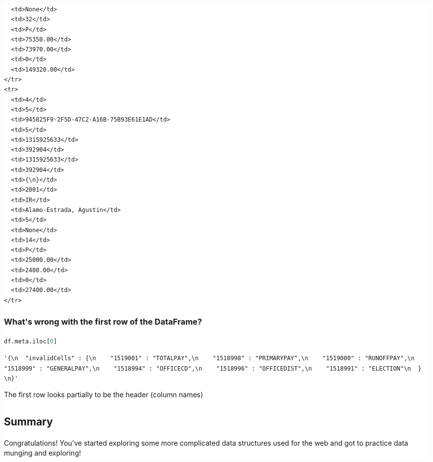       <td>None</td>
      <td>32</td>
      <td>P</td>
      <td>75350.00</td>
      <td>73970.00</td>
      <td>0</td>
      <td>149320.00</td>
    </tr>
    <tr>
      <td>4</td>
      <td>5</td>
      <td>945825F9-2F5D-47C2-A16B-75B93E61E1AD</td>
      <td>5</td>
      <td>1315925633</td>
      <td>392904</td>
      <td>1315925633</td>
      <td>392904</td>
      <td>{\n}</td>
      <td>2001</td>
      <td>IR</td>
      <td>Alamo-Estrada, Agustin</td>
      <td>5</td>
      <td>None</td>
      <td>14</td>
      <td>P</td>
      <td>25000.00</td>
      <td>2400.00</td>
      <td>0</td>
      <td>27400.00</td>
    </tr>
  </tbody>
</table>
</div>



### What's wrong with the first row of the DataFrame?


```python
df.meta.iloc[0]
```




    '{\n  "invalidCells" : {\n    "1519001" : "TOTALPAY",\n    "1518998" : "PRIMARYPAY",\n    "1519000" : "RUNOFFPAY",\n    "1518999" : "GENERALPAY",\n    "1518994" : "OFFICECD",\n    "1518996" : "OFFICEDIST",\n    "1518991" : "ELECTION"\n  }\n}'



The first row looks partially to be the header (column names)

## Summary

Congratulations! You've started exploring some more complicated data structures used for the web and got to practice data munging and exploring!
